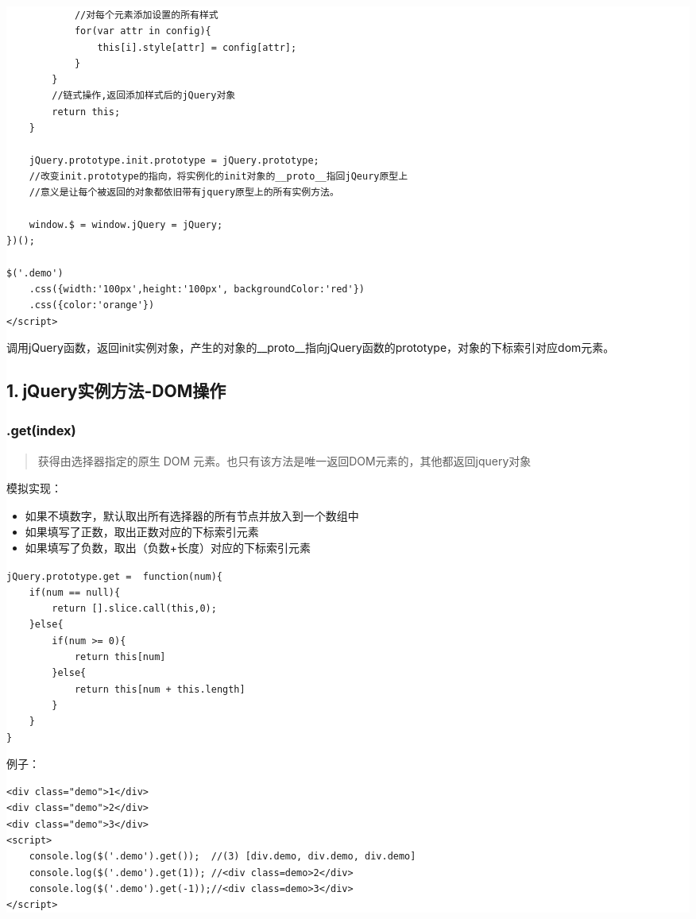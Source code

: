 ```
            //对每个元素添加设置的所有样式
            for(var attr in config){
                this[i].style[attr] = config[attr];
            }    
        }
        //链式操作,返回添加样式后的jQuery对象
        return this;
    }
    
    jQuery.prototype.init.prototype = jQuery.prototype;
    //改变init.prototype的指向，将实例化的init对象的__proto__指回jQeury原型上
    //意义是让每个被返回的对象都依旧带有jquery原型上的所有实例方法。
    
    window.$ = window.jQuery = jQuery;
})();

$('.demo')
    .css({width:'100px',height:'100px', backgroundColor:'red'})
    .css({color:'orange'})
</script>
```

调用jQuery函数，返回init实例对象，产生的对象的__proto__指向jQuery函数的prototype，对象的下标索引对应dom元素。

## 1. jQuery实例方法-DOM操作

### .get(index)

> 获得由选择器指定的原生 DOM 元素。也只有该方法是唯一返回DOM元素的，其他都返回jquery对象

模拟实现：

- 如果不填数字，默认取出所有选择器的所有节点并放入到一个数组中
- 如果填写了正数，取出正数对应的下标索引元素
- 如果填写了负数，取出（负数+长度）对应的下标索引元素

```
jQuery.prototype.get =  function(num){
    if(num == null){
        return [].slice.call(this,0);
    }else{
        if(num >= 0){
            return this[num]
        }else{
            return this[num + this.length]
        }
    }
}
```

例子：

```
<div class="demo">1</div>
<div class="demo">2</div>
<div class="demo">3</div>
<script>
	console.log($('.demo').get());	//(3) [div.demo, div.demo, div.demo]
    console.log($('.demo').get(1));	//<div class=demo>2</div>
    console.log($('.demo').get(-1));//<div class=demo>3</div>
</script>
```
